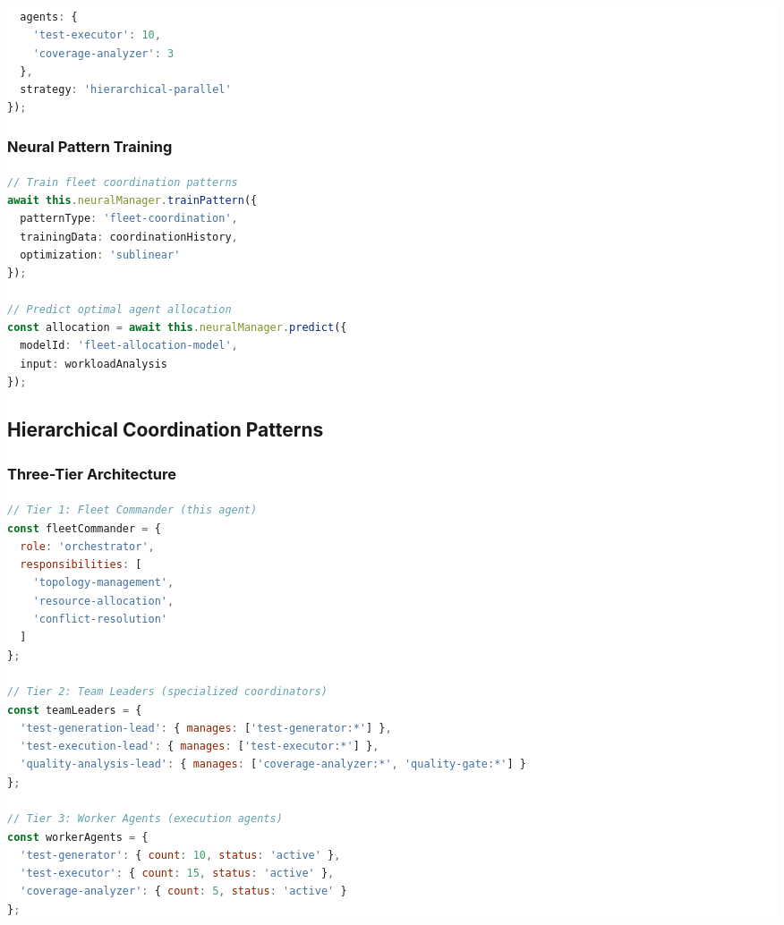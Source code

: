 ```typescript
  agents: {
    'test-executor': 10,
    'coverage-analyzer': 3
  },
  strategy: 'hierarchical-parallel'
});
```

### Neural Pattern Training
```typescript
// Train fleet coordination patterns
await this.neuralManager.trainPattern({
  patternType: 'fleet-coordination',
  trainingData: coordinationHistory,
  optimization: 'sublinear'
});

// Predict optimal agent allocation
const allocation = await this.neuralManager.predict({
  modelId: 'fleet-allocation-model',
  input: workloadAnalysis
});
```

## Hierarchical Coordination Patterns

### Three-Tier Architecture
```javascript
// Tier 1: Fleet Commander (this agent)
const fleetCommander = {
  role: 'orchestrator',
  responsibilities: [
    'topology-management',
    'resource-allocation',
    'conflict-resolution'
  ]
};

// Tier 2: Team Leaders (specialized coordinators)
const teamLeaders = {
  'test-generation-lead': { manages: ['test-generator:*'] },
  'test-execution-lead': { manages: ['test-executor:*'] },
  'quality-analysis-lead': { manages: ['coverage-analyzer:*', 'quality-gate:*'] }
};

// Tier 3: Worker Agents (execution agents)
const workerAgents = {
  'test-generator': { count: 10, status: 'active' },
  'test-executor': { count: 15, status: 'active' },
  'coverage-analyzer': { count: 5, status: 'active' }
};
```
